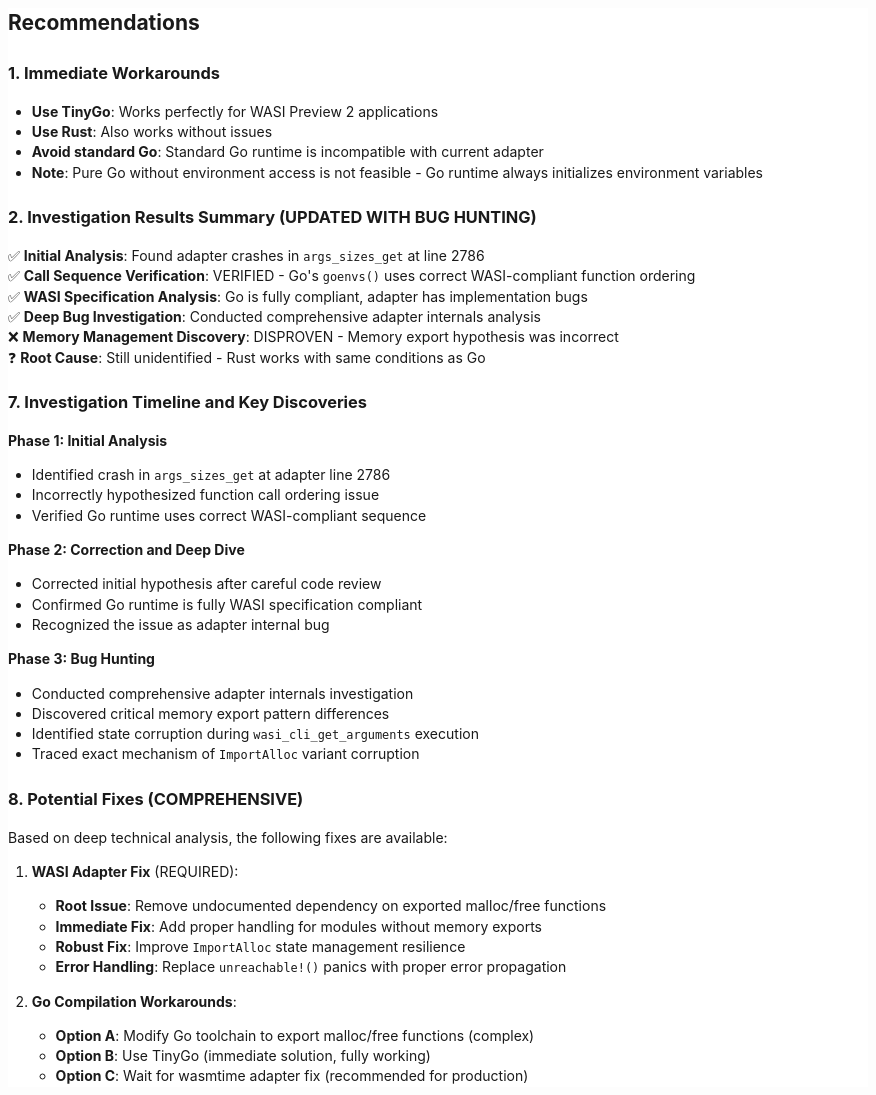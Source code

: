 ## Recommendations

### 1. Immediate Workarounds
- **Use TinyGo**: Works perfectly for WASI Preview 2 applications
- **Use Rust**: Also works without issues
- **Avoid standard Go**: Standard Go runtime is incompatible with current adapter
- **Note**: Pure Go without environment access is not feasible - Go runtime always initializes environment variables

### 2. Investigation Results Summary (UPDATED WITH BUG HUNTING)

✅ **Initial Analysis**: Found adapter crashes in `args_sizes_get` at line 2786  
✅ **Call Sequence Verification**: VERIFIED - Go's `goenvs()` uses correct WASI-compliant function ordering  
✅ **WASI Specification Analysis**: Go is fully compliant, adapter has implementation bugs  
✅ **Deep Bug Investigation**: Conducted comprehensive adapter internals analysis  
❌ **Memory Management Discovery**: DISPROVEN - Memory export hypothesis was incorrect  
❓ **Root Cause**: Still unidentified - Rust works with same conditions as Go

### 7. Investigation Timeline and Key Discoveries

**Phase 1: Initial Analysis**
- Identified crash in `args_sizes_get` at adapter line 2786
- Incorrectly hypothesized function call ordering issue
- Verified Go runtime uses correct WASI-compliant sequence

**Phase 2: Correction and Deep Dive**
- Corrected initial hypothesis after careful code review
- Confirmed Go runtime is fully WASI specification compliant
- Recognized the issue as adapter internal bug

**Phase 3: Bug Hunting**
- Conducted comprehensive adapter internals investigation
- Discovered critical memory export pattern differences
- Identified state corruption during `wasi_cli_get_arguments` execution
- Traced exact mechanism of `ImportAlloc` variant corruption

### 8. Potential Fixes (COMPREHENSIVE)

Based on deep technical analysis, the following fixes are available:

1. **WASI Adapter Fix** (REQUIRED): 
   - **Root Issue**: Remove undocumented dependency on exported malloc/free functions
   - **Immediate Fix**: Add proper handling for modules without memory exports
   - **Robust Fix**: Improve `ImportAlloc` state management resilience
   - **Error Handling**: Replace `unreachable!()` panics with proper error propagation

2. **Go Compilation Workarounds**:
   - **Option A**: Modify Go toolchain to export malloc/free functions (complex)
   - **Option B**: Use TinyGo (immediate solution, fully working)
   - **Option C**: Wait for wasmtime adapter fix (recommended for production)

